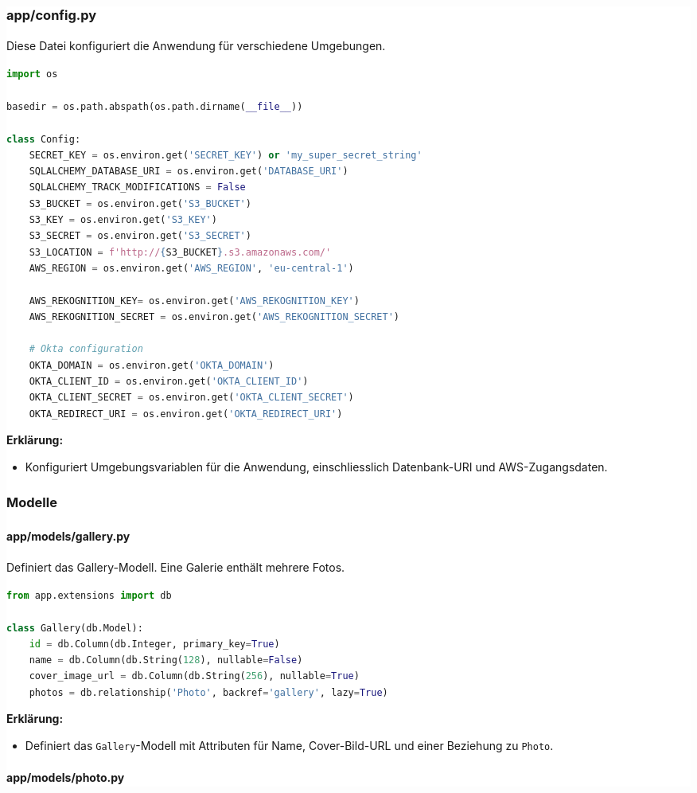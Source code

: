 ### app/config.py

Diese Datei konfiguriert die Anwendung für verschiedene Umgebungen.

```python
import os

basedir = os.path.abspath(os.path.dirname(__file__))

class Config:
    SECRET_KEY = os.environ.get('SECRET_KEY') or 'my_super_secret_string'
    SQLALCHEMY_DATABASE_URI = os.environ.get('DATABASE_URI')
    SQLALCHEMY_TRACK_MODIFICATIONS = False
    S3_BUCKET = os.environ.get('S3_BUCKET')
    S3_KEY = os.environ.get('S3_KEY')
    S3_SECRET = os.environ.get('S3_SECRET')
    S3_LOCATION = f'http://{S3_BUCKET}.s3.amazonaws.com/'
    AWS_REGION = os.environ.get('AWS_REGION', 'eu-central-1')

    AWS_REKOGNITION_KEY= os.environ.get('AWS_REKOGNITION_KEY')
    AWS_REKOGNITION_SECRET = os.environ.get('AWS_REKOGNITION_SECRET')

    # Okta configuration
    OKTA_DOMAIN = os.environ.get('OKTA_DOMAIN')
    OKTA_CLIENT_ID = os.environ.get('OKTA_CLIENT_ID')
    OKTA_CLIENT_SECRET = os.environ.get('OKTA_CLIENT_SECRET')
    OKTA_REDIRECT_URI = os.environ.get('OKTA_REDIRECT_URI')
```

**Erklärung:**
- Konfiguriert Umgebungsvariablen für die Anwendung, einschliesslich Datenbank-URI und AWS-Zugangsdaten.

### Modelle

#### app/models/gallery.py

Definiert das Gallery-Modell. Eine Galerie enthält mehrere Fotos.

```python
from app.extensions import db

class Gallery(db.Model):
    id = db.Column(db.Integer, primary_key=True)
    name = db.Column(db.String(128), nullable=False)
    cover_image_url = db.Column(db.String(256), nullable=True)
    photos = db.relationship('Photo', backref='gallery', lazy=True)
```

**Erklärung:**
- Definiert das `Gallery`-Modell mit Attributen für Name, Cover-Bild-URL und einer Beziehung zu `Photo`.

#### app/models/photo.py
